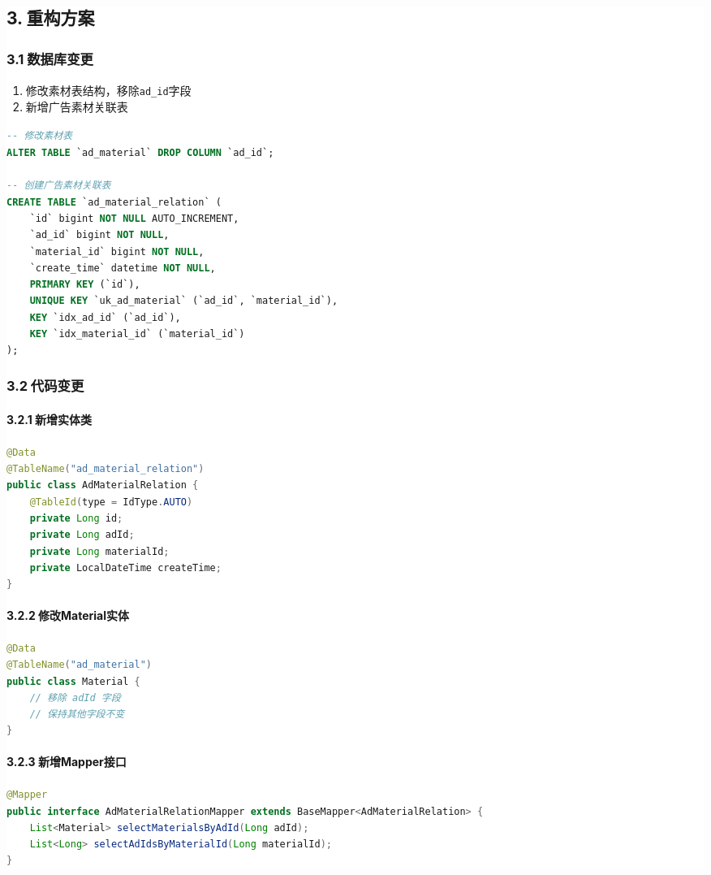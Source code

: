 ## 3. 重构方案

### 3.1 数据库变更
1. 修改素材表结构，移除`ad_id`字段
2. 新增广告素材关联表

```sql
-- 修改素材表
ALTER TABLE `ad_material` DROP COLUMN `ad_id`;

-- 创建广告素材关联表
CREATE TABLE `ad_material_relation` (
    `id` bigint NOT NULL AUTO_INCREMENT,
    `ad_id` bigint NOT NULL,
    `material_id` bigint NOT NULL,
    `create_time` datetime NOT NULL,
    PRIMARY KEY (`id`),
    UNIQUE KEY `uk_ad_material` (`ad_id`, `material_id`),
    KEY `idx_ad_id` (`ad_id`),
    KEY `idx_material_id` (`material_id`)
);
```

### 3.2 代码变更

#### 3.2.1 新增实体类
```java
@Data
@TableName("ad_material_relation")
public class AdMaterialRelation {
    @TableId(type = IdType.AUTO)
    private Long id;
    private Long adId;
    private Long materialId;
    private LocalDateTime createTime;
}
```

#### 3.2.2 修改Material实体
```java
@Data
@TableName("ad_material")
public class Material {
    // 移除 adId 字段
    // 保持其他字段不变
}
```

#### 3.2.3 新增Mapper接口
```java
@Mapper
public interface AdMaterialRelationMapper extends BaseMapper<AdMaterialRelation> {
    List<Material> selectMaterialsByAdId(Long adId);
    List<Long> selectAdIdsByMaterialId(Long materialId);
}
```
